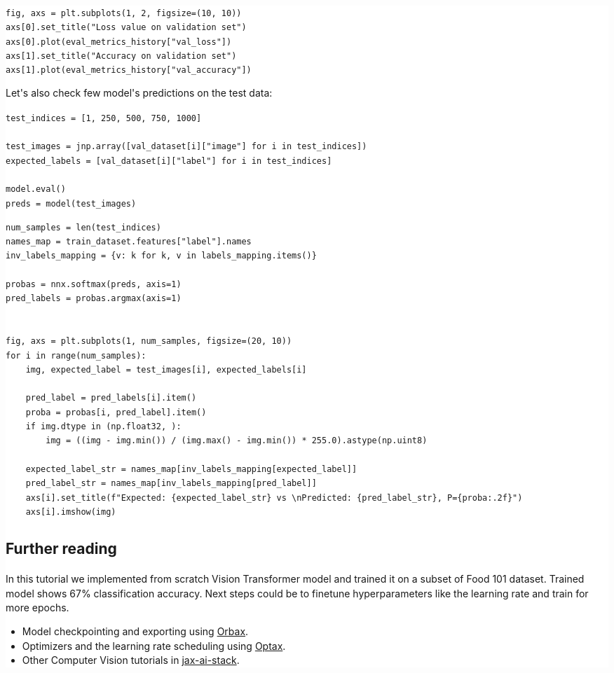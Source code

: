```{code-cell} ipython3
fig, axs = plt.subplots(1, 2, figsize=(10, 10))
axs[0].set_title("Loss value on validation set")
axs[0].plot(eval_metrics_history["val_loss"])
axs[1].set_title("Accuracy on validation set")
axs[1].plot(eval_metrics_history["val_accuracy"])
```

Let's also check few model's predictions on the test data:

```{code-cell} ipython3
test_indices = [1, 250, 500, 750, 1000]

test_images = jnp.array([val_dataset[i]["image"] for i in test_indices])
expected_labels = [val_dataset[i]["label"] for i in test_indices]

model.eval()
preds = model(test_images)
```

```{code-cell} ipython3
num_samples = len(test_indices)
names_map = train_dataset.features["label"].names
inv_labels_mapping = {v: k for k, v in labels_mapping.items()}

probas = nnx.softmax(preds, axis=1)
pred_labels = probas.argmax(axis=1)


fig, axs = plt.subplots(1, num_samples, figsize=(20, 10))
for i in range(num_samples):
    img, expected_label = test_images[i], expected_labels[i]

    pred_label = pred_labels[i].item()
    proba = probas[i, pred_label].item()
    if img.dtype in (np.float32, ):
        img = ((img - img.min()) / (img.max() - img.min()) * 255.0).astype(np.uint8)

    expected_label_str = names_map[inv_labels_mapping[expected_label]]
    pred_label_str = names_map[inv_labels_mapping[pred_label]]
    axs[i].set_title(f"Expected: {expected_label_str} vs \nPredicted: {pred_label_str}, P={proba:.2f}")
    axs[i].imshow(img)
```

## Further reading

In this tutorial we implemented from scratch Vision Transformer model and trained it on a subset of Food 101 dataset. Trained model shows 67% classification accuracy. Next steps could be to finetune hyperparameters like the learning rate and train for more epochs.

- Model checkpointing and exporting using [Orbax](https://orbax.readthedocs.io/en/latest/).
- Optimizers and the learning rate scheduling using [Optax](https://optax.readthedocs.io/en/latest/).
- Other Computer Vision tutorials in [jax-ai-stack](https://jax-ai-stack.readthedocs.io/en/latest/tutorials.html).

```{code-cell} ipython3

```

